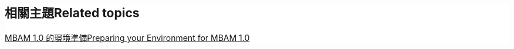 </tr>
</tbody>
</table>



## <span data-ttu-id="5824b-276">相關主題</span><span class="sxs-lookup"><span data-stu-id="5824b-276">Related topics</span></span>


[<span data-ttu-id="5824b-277">MBAM 1.0 的環境準備</span><span class="sxs-lookup"><span data-stu-id="5824b-277">Preparing your Environment for MBAM 1.0</span></span>](preparing-your-environment-for-mbam-10.md)









